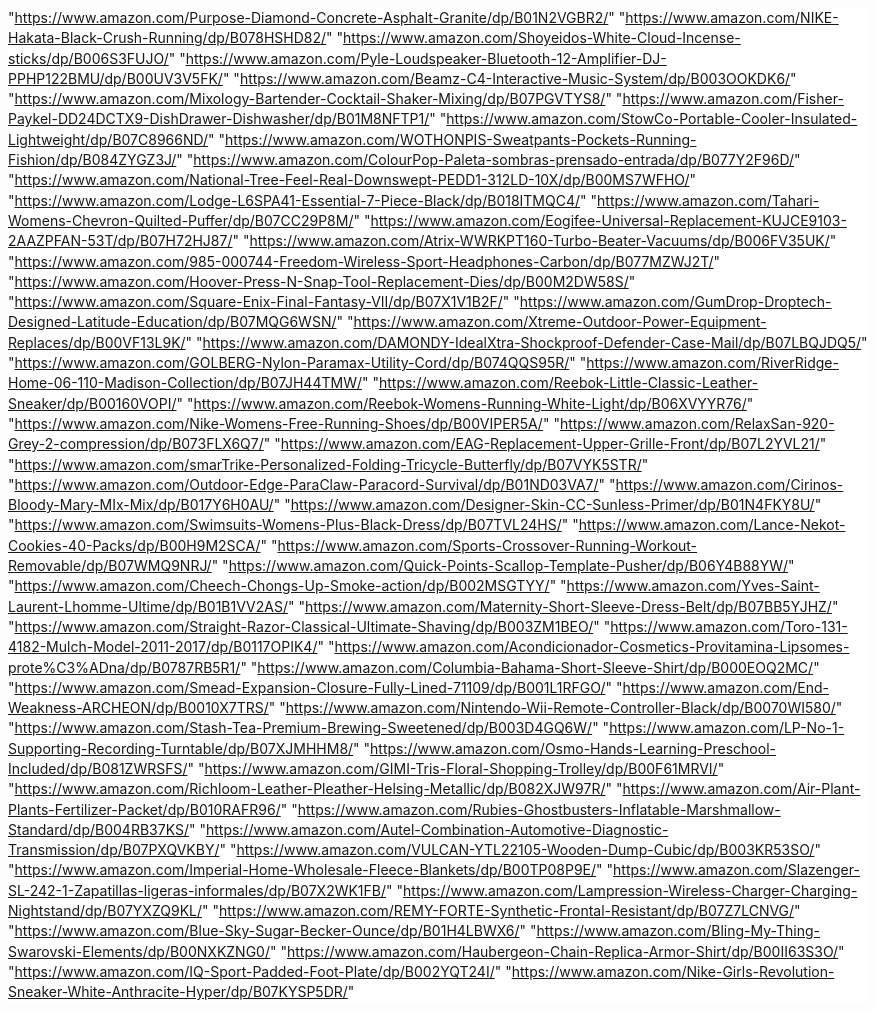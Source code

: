 "https://www.amazon.com/Purpose-Diamond-Concrete-Asphalt-Granite/dp/B01N2VGBR2/"
"https://www.amazon.com/NIKE-Hakata-Black-Crush-Running/dp/B078HSHD82/"
"https://www.amazon.com/Shoyeidos-White-Cloud-Incense-sticks/dp/B006S3FUJO/"
"https://www.amazon.com/Pyle-Loudspeaker-Bluetooth-12-Amplifier-DJ-PPHP122BMU/dp/B00UV3V5FK/"
"https://www.amazon.com/Beamz-C4-Interactive-Music-System/dp/B003OOKDK6/"
"https://www.amazon.com/Mixology-Bartender-Cocktail-Shaker-Mixing/dp/B07PGVTYS8/"
"https://www.amazon.com/Fisher-Paykel-DD24DCTX9-DishDrawer-Dishwasher/dp/B01M8NFTP1/"
"https://www.amazon.com/StowCo-Portable-Cooler-Insulated-Lightweight/dp/B07C8966ND/"
"https://www.amazon.com/WOTHONPIS-Sweatpants-Pockets-Running-Fishion/dp/B084ZYGZ3J/"
"https://www.amazon.com/ColourPop-Paleta-sombras-prensado-entrada/dp/B077Y2F96D/"
"https://www.amazon.com/National-Tree-Feel-Real-Downswept-PEDD1-312LD-10X/dp/B00MS7WFHO/"
"https://www.amazon.com/Lodge-L6SPA41-Essential-7-Piece-Black/dp/B018ITMQC4/"
"https://www.amazon.com/Tahari-Womens-Chevron-Quilted-Puffer/dp/B07CC29P8M/"
"https://www.amazon.com/Eogifee-Universal-Replacement-KUJCE9103-2AAZPFAN-53T/dp/B07H72HJ87/"
"https://www.amazon.com/Atrix-WWRKPT160-Turbo-Beater-Vacuums/dp/B006FV35UK/"
"https://www.amazon.com/985-000744-Freedom-Wireless-Sport-Headphones-Carbon/dp/B077MZWJ2T/"
"https://www.amazon.com/Hoover-Press-N-Snap-Tool-Replacement-Dies/dp/B00M2DW58S/"
"https://www.amazon.com/Square-Enix-Final-Fantasy-VII/dp/B07X1V1B2F/"
"https://www.amazon.com/GumDrop-Droptech-Designed-Latitude-Education/dp/B07MQG6WSN/"
"https://www.amazon.com/Xtreme-Outdoor-Power-Equipment-Replaces/dp/B00VF13L9K/"
"https://www.amazon.com/DAMONDY-IdealXtra-Shockproof-Defender-Case-Mail/dp/B07LBQJDQ5/"
"https://www.amazon.com/GOLBERG-Nylon-Paramax-Utility-Cord/dp/B074QQS95R/"
"https://www.amazon.com/RiverRidge-Home-06-110-Madison-Collection/dp/B07JH44TMW/"
"https://www.amazon.com/Reebok-Little-Classic-Leather-Sneaker/dp/B00160VOPI/"
"https://www.amazon.com/Reebok-Womens-Running-White-Light/dp/B06XVYYR76/"
"https://www.amazon.com/Nike-Womens-Free-Running-Shoes/dp/B00VIPER5A/"
"https://www.amazon.com/RelaxSan-920-Grey-2-compression/dp/B073FLX6Q7/"
"https://www.amazon.com/EAG-Replacement-Upper-Grille-Front/dp/B07L2YVL21/"
"https://www.amazon.com/smarTrike-Personalized-Folding-Tricycle-Butterfly/dp/B07VYK5STR/"
"https://www.amazon.com/Outdoor-Edge-ParaClaw-Paracord-Survival/dp/B01ND03VA7/"
"https://www.amazon.com/Cirinos-Bloody-Mary-MIx-Mix/dp/B017Y6H0AU/"
"https://www.amazon.com/Designer-Skin-CC-Sunless-Primer/dp/B01N4FKY8U/"
"https://www.amazon.com/Swimsuits-Womens-Plus-Black-Dress/dp/B07TVL24HS/"
"https://www.amazon.com/Lance-Nekot-Cookies-40-Packs/dp/B00H9M2SCA/"
"https://www.amazon.com/Sports-Crossover-Running-Workout-Removable/dp/B07WMQ9NRJ/"
"https://www.amazon.com/Quick-Points-Scallop-Template-Pusher/dp/B06Y4B88YW/"
"https://www.amazon.com/Cheech-Chongs-Up-Smoke-action/dp/B002MSGTYY/"
"https://www.amazon.com/Yves-Saint-Laurent-Lhomme-Ultime/dp/B01B1VV2AS/"
"https://www.amazon.com/Maternity-Short-Sleeve-Dress-Belt/dp/B07BB5YJHZ/"
"https://www.amazon.com/Straight-Razor-Classical-Ultimate-Shaving/dp/B003ZM1BEO/"
"https://www.amazon.com/Toro-131-4182-Mulch-Model-2011-2017/dp/B0117OPIK4/"
"https://www.amazon.com/Acondicionador-Cosmetics-Provitamina-Lipsomes-prote%C3%ADna/dp/B0787RB5R1/"
"https://www.amazon.com/Columbia-Bahama-Short-Sleeve-Shirt/dp/B000EOQ2MC/"
"https://www.amazon.com/Smead-Expansion-Closure-Fully-Lined-71109/dp/B001L1RFGO/"
"https://www.amazon.com/End-Weakness-ARCHEON/dp/B0010X7TRS/"
"https://www.amazon.com/Nintendo-Wii-Remote-Controller-Black/dp/B0070WI580/"
"https://www.amazon.com/Stash-Tea-Premium-Brewing-Sweetened/dp/B003D4GQ6W/"
"https://www.amazon.com/LP-No-1-Supporting-Recording-Turntable/dp/B07XJMHHM8/"
"https://www.amazon.com/Osmo-Hands-Learning-Preschool-Included/dp/B081ZWRSFS/"
"https://www.amazon.com/GIMI-Tris-Floral-Shopping-Trolley/dp/B00F61MRVI/"
"https://www.amazon.com/Richloom-Leather-Pleather-Helsing-Metallic/dp/B082XJW97R/"
"https://www.amazon.com/Air-Plant-Plants-Fertilizer-Packet/dp/B010RAFR96/"
"https://www.amazon.com/Rubies-Ghostbusters-Inflatable-Marshmallow-Standard/dp/B004RB37KS/"
"https://www.amazon.com/Autel-Combination-Automotive-Diagnostic-Transmission/dp/B07PXQVKBY/"
"https://www.amazon.com/VULCAN-YTL22105-Wooden-Dump-Cubic/dp/B003KR53SO/"
"https://www.amazon.com/Imperial-Home-Wholesale-Fleece-Blankets/dp/B00TP08P9E/"
"https://www.amazon.com/Slazenger-SL-242-1-Zapatillas-ligeras-informales/dp/B07X2WK1FB/"
"https://www.amazon.com/Lampression-Wireless-Charger-Charging-Nightstand/dp/B07YXZQ9KL/"
"https://www.amazon.com/REMY-FORTE-Synthetic-Frontal-Resistant/dp/B07Z7LCNVG/"
"https://www.amazon.com/Blue-Sky-Sugar-Becker-Ounce/dp/B01H4LBWX6/"
"https://www.amazon.com/Bling-My-Thing-Swarovski-Elements/dp/B00NXKZNG0/"
"https://www.amazon.com/Haubergeon-Chain-Replica-Armor-Shirt/dp/B00II63S3O/"
"https://www.amazon.com/IQ-Sport-Padded-Foot-Plate/dp/B002YQT24I/"
"https://www.amazon.com/Nike-Girls-Revolution-Sneaker-White-Anthracite-Hyper/dp/B07KYSP5DR/"